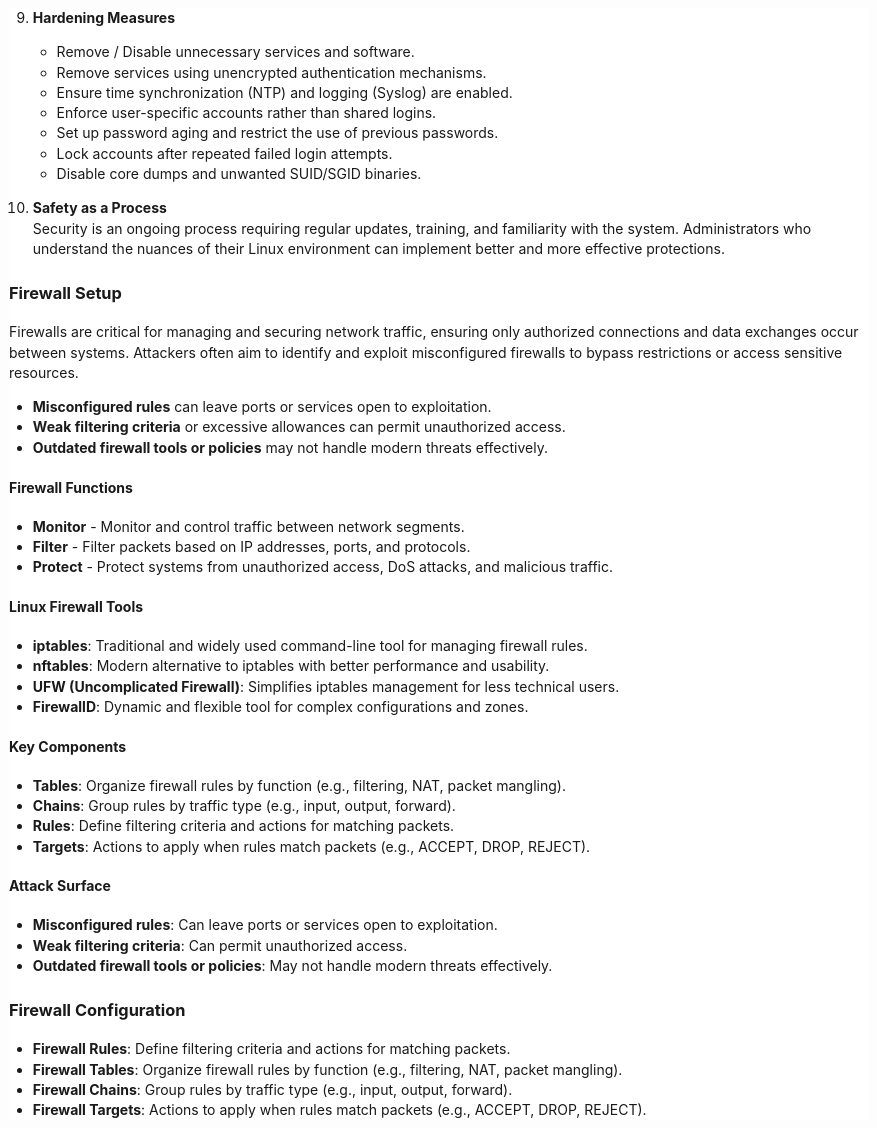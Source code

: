 

9. **Hardening Measures**  
   - Remove / Disable unnecessary services and software.  
   - Remove services using unencrypted authentication mechanisms.  
   - Ensure time synchronization (NTP) and logging (Syslog) are enabled.  
   - Enforce user-specific accounts rather than shared logins.  
   - Set up password aging and restrict the use of previous passwords.  
   - Lock accounts after repeated failed login attempts.  
   - Disable core dumps and unwanted SUID/SGID binaries.  

10. **Safety as a Process**  
    Security is an ongoing process requiring regular updates, training, and familiarity with the system. Administrators who understand the nuances of their Linux environment can implement better and more effective protections.


### **Firewall Setup**
Firewalls are critical for managing and securing network traffic, ensuring only authorized connections and data exchanges occur between systems. Attackers often aim to identify and exploit misconfigured firewalls to bypass restrictions or access sensitive resources.
- **Misconfigured rules** can leave ports or services open to exploitation.
- **Weak filtering criteria** or excessive allowances can permit unauthorized access.
- **Outdated firewall tools or policies** may not handle modern threats effectively.


#### **Firewall Functions**
- **Monitor** -  Monitor and control traffic between network segments.
- **Filter** - Filter packets based on IP addresses, ports, and protocols.
- **Protect** - Protect systems from unauthorized access, DoS attacks, and malicious traffic.

#### **Linux Firewall Tools**
- **iptables**: Traditional and widely used command-line tool for managing firewall rules.
- **nftables**: Modern alternative to iptables with better performance and usability.
- **UFW (Uncomplicated Firewall)**: Simplifies iptables management for less technical users.
- **FirewallD**: Dynamic and flexible tool for complex configurations and zones.

#### **Key Components**
- **Tables**: Organize firewall rules by function (e.g., filtering, NAT, packet mangling).
- **Chains**: Group rules by traffic type (e.g., input, output, forward).
- **Rules**: Define filtering criteria and actions for matching packets.
- **Targets**: Actions to apply when rules match packets (e.g., ACCEPT, DROP, REJECT).

#### **Attack Surface**
- **Misconfigured rules**: Can leave ports or services open to exploitation.
- **Weak filtering criteria**: Can permit unauthorized access.
- **Outdated firewall tools or policies**: May not handle modern threats effectively.


### **Firewall Configuration**
- **Firewall Rules**: Define filtering criteria and actions for matching packets.
- **Firewall Tables**: Organize firewall rules by function (e.g., filtering, NAT, packet mangling).
- **Firewall Chains**: Group rules by traffic type (e.g., input, output, forward).
- **Firewall Targets**: Actions to apply when rules match packets (e.g., ACCEPT, DROP, REJECT).
